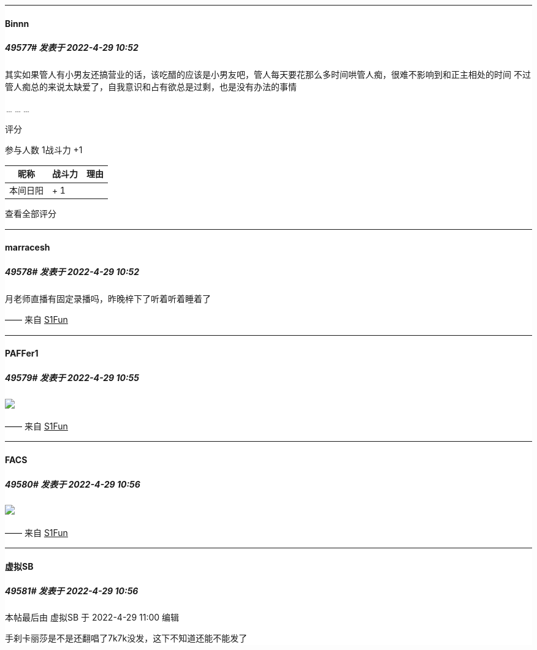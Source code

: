 *****

####  Binnn  
##### 49577#       发表于 2022-4-29 10:52

其实如果管人有小男友还搞营业的话，该吃醋的应该是小男友吧，管人每天要花那么多时间哄管人痴，很难不影响到和正主相处的时间
不过管人痴总的来说太缺爱了，自我意识和占有欲总是过剩，也是没有办法的事情

﹍﹍﹍

评分

 参与人数 1战斗力 +1

|昵称|战斗力|理由|
|----|---|---|
| 本间日阳| + 1||

查看全部评分

*****

####  marracesh  
##### 49578#       发表于 2022-4-29 10:52

月老师直播有固定录播吗，昨晚梓下了听着听着睡着了

—— 来自 [S1Fun](https://s1fun.koalcat.com)

*****

####  PAFFer1  
##### 49579#       发表于 2022-4-29 10:55

<img src="https://static.saraba1st.com/image/smiley/face2017/067.png" referrerpolicy="no-referrer">

—— 来自 [S1Fun](https://s1fun.koalcat.com)

*****

####  FACS  
##### 49580#       发表于 2022-4-29 10:56

<img src="https://static.saraba1st.com/image/smiley/face2017/076.png" referrerpolicy="no-referrer">

—— 来自 [S1Fun](https://s1fun.koalcat.com)

*****

####  虚拟SB  
##### 49581#       发表于 2022-4-29 10:56

 本帖最后由 虚拟SB 于 2022-4-29 11:00 编辑 

手刹卡丽莎是不是还翻唱了7k7k没发，这下不知道还能不能发了
